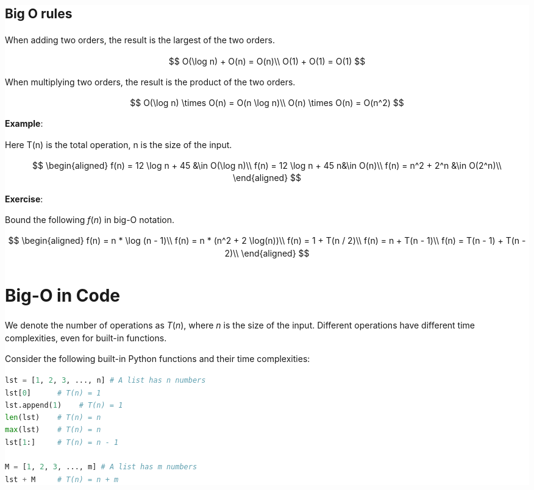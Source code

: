 ## Big O rules
When adding two orders, the result is the largest of the two orders.

$$
O(\log n) + O(n) = O(n)\\
O(1) + O(1) = O(1)
$$

When multiplying two orders, the result is the product of the two orders.

$$
O(\log n) \times O(n) = O(n \log n)\\
O(n) \times O(n) = O(n^2)
$$

**Example**:

Here T(n) is the total operation, n is the size of the input.

$$
\begin{aligned}
    f(n) = 12 \log n + 45 &\in O(\log n)\\
    f(n) = 12 \log n + 45 n&\in O(n)\\
    f(n) = n^2 + 2^n &\in O(2^n)\\
\end{aligned}
$$

**Exercise**:

Bound the following $f(n)$ in big-O notation.

$$
\begin{aligned}
    f(n) = n * \log (n - 1)\\
    f(n) = n * (n^2 + 2 \log(n))\\
    f(n) = 1 + T(n / 2)\\
    f(n) = n + T(n - 1)\\
    f(n) = T(n - 1) + T(n - 2)\\
\end{aligned}
$$

# Big-O in Code

We denote the number of operations as $T(n)$, where $n$ is the size of the input. Different operations have different time complexities, even for built-in functions.

Consider the following built-in Python functions and their time complexities:

```python
lst = [1, 2, 3, ..., n] # A list has n numbers
lst[0]      # T(n) = 1
lst.append(1)    # T(n) = 1
len(lst)    # T(n) = n
max(lst)    # T(n) = n
lst[1:]     # T(n) = n - 1

M = [1, 2, 3, ..., m] # A list has m numbers
lst + M     # T(n) = n + m
```
